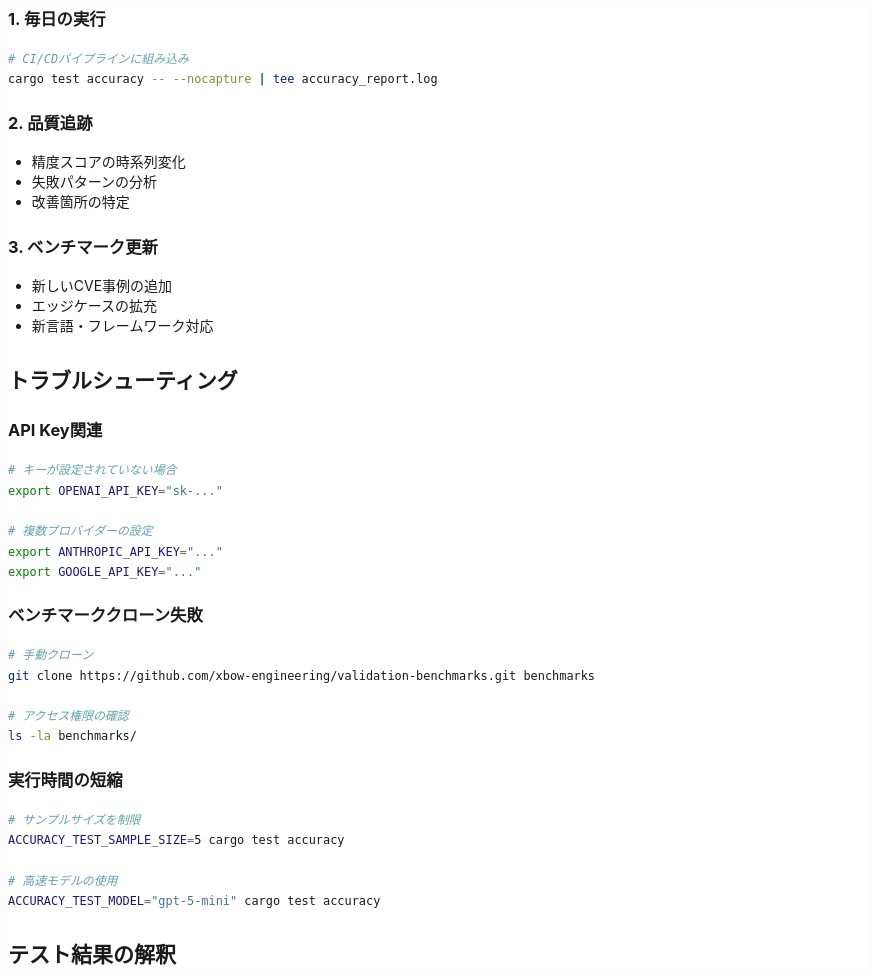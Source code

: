 ### 1. 毎日の実行

```bash
# CI/CDパイプラインに組み込み
cargo test accuracy -- --nocapture | tee accuracy_report.log
```

### 2. 品質追跡

- 精度スコアの時系列変化
- 失敗パターンの分析
- 改善箇所の特定

### 3. ベンチマーク更新

- 新しいCVE事例の追加
- エッジケースの拡充
- 新言語・フレームワーク対応

## トラブルシューティング

### API Key関連

```bash
# キーが設定されていない場合
export OPENAI_API_KEY="sk-..."

# 複数プロバイダーの設定
export ANTHROPIC_API_KEY="..." 
export GOOGLE_API_KEY="..."
```

### ベンチマーククローン失敗

```bash
# 手動クローン
git clone https://github.com/xbow-engineering/validation-benchmarks.git benchmarks

# アクセス権限の確認
ls -la benchmarks/
```

### 実行時間の短縮

```bash
# サンプルサイズを制限
ACCURACY_TEST_SAMPLE_SIZE=5 cargo test accuracy

# 高速モデルの使用
ACCURACY_TEST_MODEL="gpt-5-mini" cargo test accuracy
```

## テスト結果の解釈
